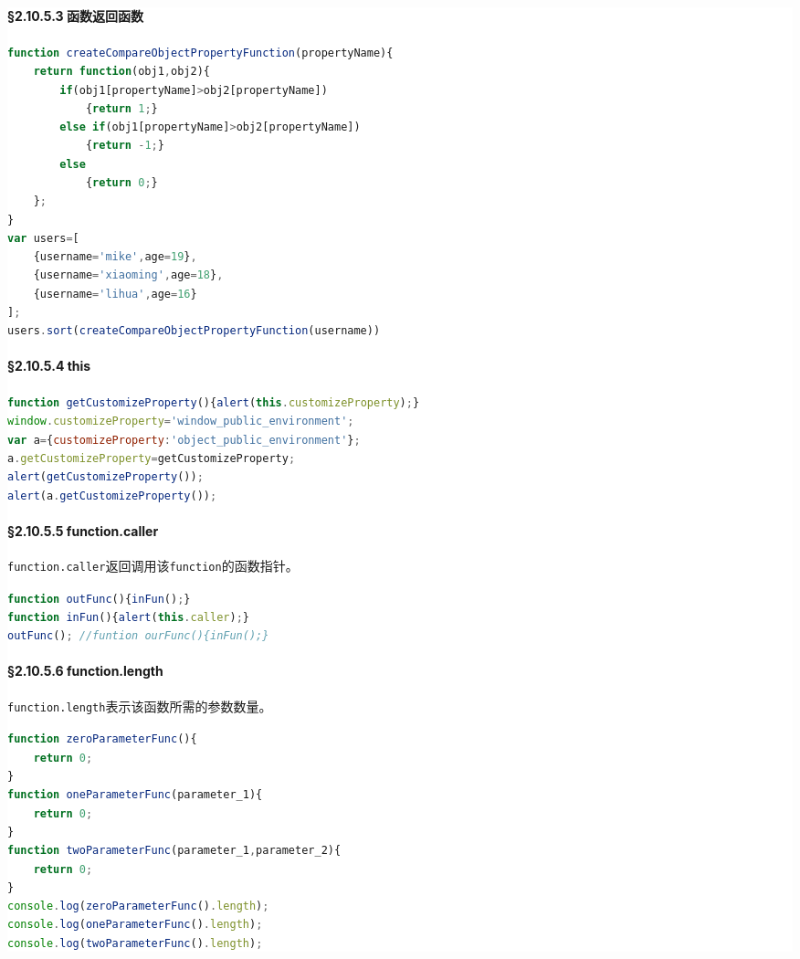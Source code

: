 #### §2.10.5.3 函数返回函数

```javascript
function createCompareObjectPropertyFunction(propertyName){
	return function(obj1,obj2){
		if(obj1[propertyName]>obj2[propertyName])
            {return 1;}
        else if(obj1[propertyName]>obj2[propertyName])
            {return -1;}
        else
            {return 0;}
	};
}
var users=[
    {username='mike',age=19},
    {username='xiaoming',age=18},
    {username='lihua',age=16}
];
users.sort(createCompareObjectPropertyFunction(username))

```

#### §2.10.5.4 this

```javascript
function getCustomizeProperty(){alert(this.customizeProperty);}
window.customizeProperty='window_public_environment';
var a={customizeProperty:'object_public_environment'};
a.getCustomizeProperty=getCustomizeProperty;
alert(getCustomizeProperty());
alert(a.getCustomizeProperty());
```

#### §2.10.5.5 function.caller

`function.caller`返回调用该`function`的函数指针。

```javascript
function outFunc(){inFun();}
function inFun(){alert(this.caller);}
outFunc(); //funtion ourFunc(){inFun();}
```

#### §2.10.5.6 function.length

`function.length`表示该函数所需的参数数量。

```javascript
function zeroParameterFunc(){
	return 0;
}
function oneParameterFunc(parameter_1){
	return 0;
}
function twoParameterFunc(parameter_1,parameter_2){
	return 0;
}
console.log(zeroParameterFunc().length);
console.log(oneParameterFunc().length);
console.log(twoParameterFunc().length);
```
